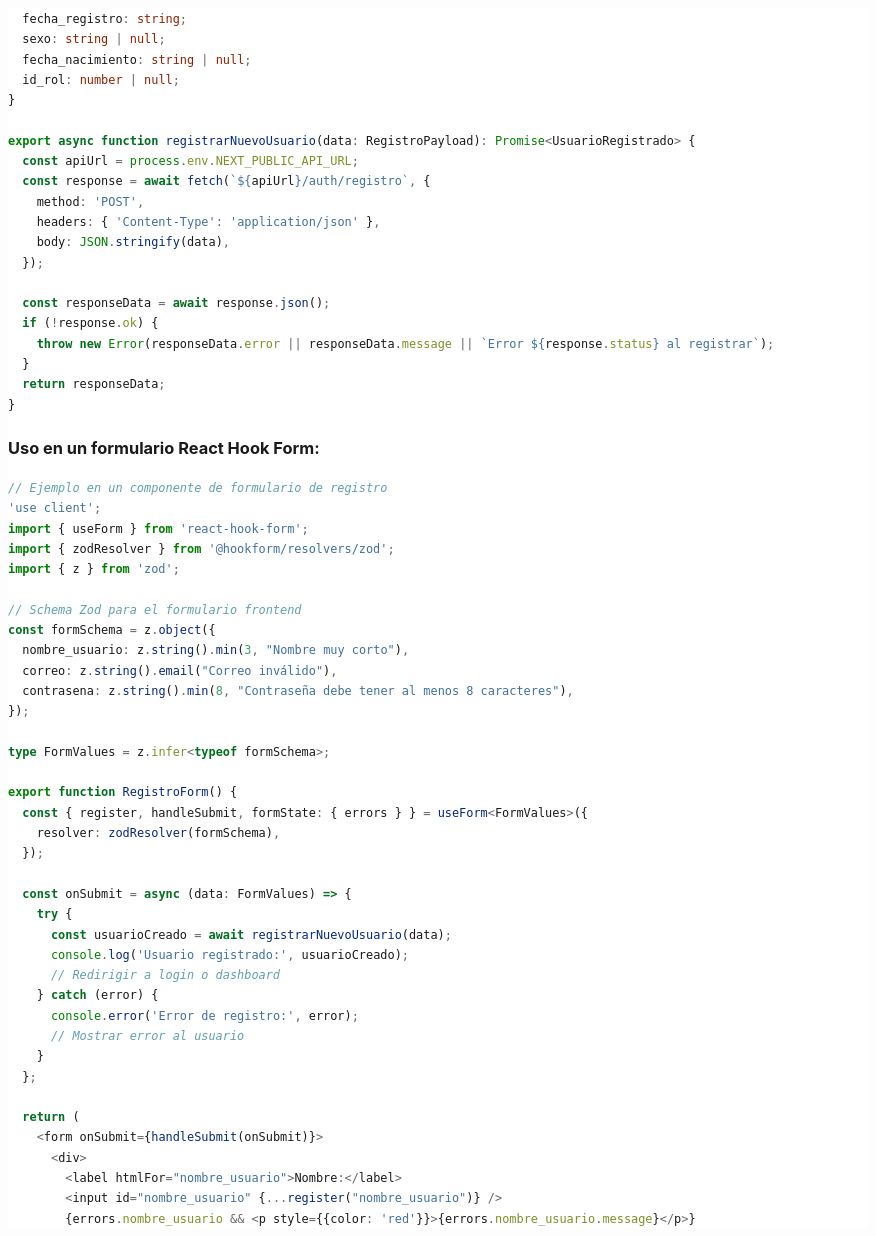 ```typescript
  fecha_registro: string;
  sexo: string | null;
  fecha_nacimiento: string | null;
  id_rol: number | null;
}

export async function registrarNuevoUsuario(data: RegistroPayload): Promise<UsuarioRegistrado> {
  const apiUrl = process.env.NEXT_PUBLIC_API_URL;
  const response = await fetch(`${apiUrl}/auth/registro`, {
    method: 'POST',
    headers: { 'Content-Type': 'application/json' },
    body: JSON.stringify(data),
  });

  const responseData = await response.json();
  if (!response.ok) {
    throw new Error(responseData.error || responseData.message || `Error ${response.status} al registrar`);
  }
  return responseData;
}
```

### Uso en un formulario React Hook Form:

```typescript
// Ejemplo en un componente de formulario de registro
'use client';
import { useForm } from 'react-hook-form';
import { zodResolver } from '@hookform/resolvers/zod';
import { z } from 'zod';

// Schema Zod para el formulario frontend
const formSchema = z.object({
  nombre_usuario: z.string().min(3, "Nombre muy corto"),
  correo: z.string().email("Correo inválido"),
  contrasena: z.string().min(8, "Contraseña debe tener al menos 8 caracteres"),
});

type FormValues = z.infer<typeof formSchema>;

export function RegistroForm() {
  const { register, handleSubmit, formState: { errors } } = useForm<FormValues>({
    resolver: zodResolver(formSchema),
  });

  const onSubmit = async (data: FormValues) => {
    try {
      const usuarioCreado = await registrarNuevoUsuario(data);
      console.log('Usuario registrado:', usuarioCreado);
      // Redirigir a login o dashboard
    } catch (error) {
      console.error('Error de registro:', error);
      // Mostrar error al usuario
    }
  };

  return (
    <form onSubmit={handleSubmit(onSubmit)}>
      <div>
        <label htmlFor="nombre_usuario">Nombre:</label>
        <input id="nombre_usuario" {...register("nombre_usuario")} />
        {errors.nombre_usuario && <p style={{color: 'red'}}>{errors.nombre_usuario.message}</p>}
```